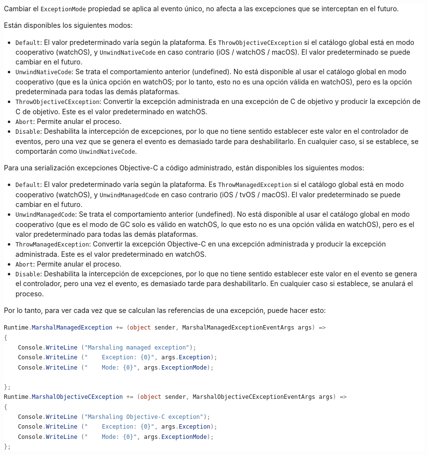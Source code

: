 Cambiar el `ExceptionMode` propiedad se aplica al evento único, no afecta a las excepciones que se interceptan en el futuro.

Están disponibles los siguientes modos:

- `Default`: El valor predeterminado varía según la plataforma. Es `ThrowObjectiveCException` si el catálogo global está en modo cooperativo (watchOS), y `UnwindNativeCode` en caso contrario (iOS / watchOS / macOS). El valor predeterminado se puede cambiar en el futuro.
- `UnwindNativeCode`: Se trata el comportamiento anterior (undefined). No está disponible al usar el catálogo global en modo cooperativo (que es la única opción en watchOS; por lo tanto, esto no es una opción válida en watchOS), pero es la opción predeterminada para todas las demás plataformas.
- `ThrowObjectiveCException`: Convertir la excepción administrada en una excepción de C de objetivo y producir la excepción de C de objetivo. Este es el valor predeterminado en watchOS.
- `Abort`: Permite anular el proceso.
- `Disable`: Deshabilita la intercepción de excepciones, por lo que no tiene sentido establecer este valor en el controlador de eventos, pero una vez que se genera el evento es demasiado tarde para deshabilitarlo. En cualquier caso, si se establece, se comportarán como `UnwindNativeCode`.

Para una serialización excepciones Objective-C a código administrado, están disponibles los siguientes modos:

- `Default`: El valor predeterminado varía según la plataforma. Es `ThrowManagedException` si el catálogo global está en modo cooperativo (watchOS), y `UnwindManagedCode` en caso contrario (iOS / tvOS / macOS). El valor predeterminado se puede cambiar en el futuro.
- `UnwindManagedCode`: Se trata el comportamiento anterior (undefined). No está disponible al usar el catálogo global en modo cooperativo (que es el modo de GC solo es válido en watchOS, lo que esto no es una opción válida en watchOS), pero es el valor predeterminado para todas las demás plataformas.
- `ThrowManagedException`: Convertir la excepción Objective-C en una excepción administrada y producir la excepción administrada. Este es el valor predeterminado en watchOS.
- `Abort`: Permite anular el proceso.
- `Disable`: Deshabilita la intercepción de excepciones, por lo que no tiene sentido establecer este valor en el evento se genera el controlador, pero una vez el evento, es demasiado tarde para deshabilitarlo. En cualquier caso si establece, se anulará el proceso.

Por lo tanto, para ver cada vez que se calculan las referencias de una excepción, puede hacer esto:

``` csharp
Runtime.MarshalManagedException += (object sender, MarshalManagedExceptionEventArgs args) =>
{
    Console.WriteLine ("Marshaling managed exception");
    Console.WriteLine ("    Exception: {0}", args.Exception);
    Console.WriteLine ("    Mode: {0}", args.ExceptionMode);
    
};
Runtime.MarshalObjectiveCException += (object sender, MarshalObjectiveCExceptionEventArgs args) =>
{
    Console.WriteLine ("Marshaling Objective-C exception");
    Console.WriteLine ("    Exception: {0}", args.Exception);
    Console.WriteLine ("    Mode: {0}", args.ExceptionMode);
};
```

<a name="build_time_flags" />
